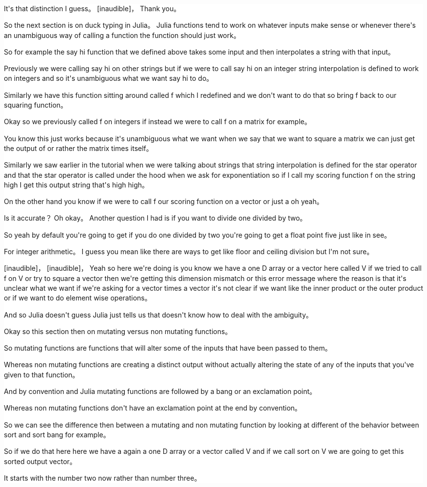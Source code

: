  It's that distinction I guess。 [inaudible]， Thank you。

 So the next section is on duck typing in Julia。 Julia functions tend to work on whatever inputs make sense or whenever there's an unambiguous way of calling a function the function should just work。

 So for example the say hi function that we defined above takes some input and then interpolates a string with that input。

 Previously we were calling say hi on other strings but if we were to call say hi on an integer string interpolation is defined to work on integers and so it's unambiguous what we want say hi to do。

 Similarly we have this function sitting around called f which I redefined and we don't want to do that so bring f back to our squaring function。

 Okay so we previously called f on integers if instead we were to call f on a matrix for example。

 You know this just works because it's unambiguous what we want when we say that we want to square a matrix we can just get the output of or rather the matrix times itself。

 Similarly we saw earlier in the tutorial when we were talking about strings that string interpolation is defined for the star operator and that the star operator is called under the hood when we ask for exponentiation so if I call my scoring function f on the string high I get this output string that's high high。

 On the other hand you know if we were to call f our scoring function on a vector or just a oh yeah。

 Is it accurate？ Oh okay。 Another question I had is if you want to divide one divided by two。

 So yeah by default you're going to get if you do one divided by two you're going to get a float point five just like in see。

 For integer arithmetic。 I guess you mean like there are ways to get like floor and ceiling division but I'm not sure。

 [inaudible]， [inaudible]， Yeah so here we're doing is you know we have a one D array or a vector here called V if we tried to call f on V or try to square a vector then we're getting this dimension mismatch or this error message where the reason is that it's unclear what we want if we're asking for a vector times a vector it's not clear if we want like the inner product or the outer product or if we want to do element wise operations。

 And so Julia doesn't guess Julia just tells us that doesn't know how to deal with the ambiguity。

 Okay so this section then on mutating versus non mutating functions。

 So mutating functions are functions that will alter some of the inputs that have been passed to them。

 Whereas non mutating functions are creating a distinct output without actually altering the state of any of the inputs that you've given to that function。

 And by convention and Julia mutating functions are followed by a bang or an exclamation point。

 Whereas non mutating functions don't have an exclamation point at the end by convention。

 So we can see the difference then between a mutating and non mutating function by looking at different of the behavior between sort and sort bang for example。

 So if we do that here here we have a again a one D array or a vector called V and if we call sort on V we are going to get this sorted output vector。

 It starts with the number two now rather than number three。
